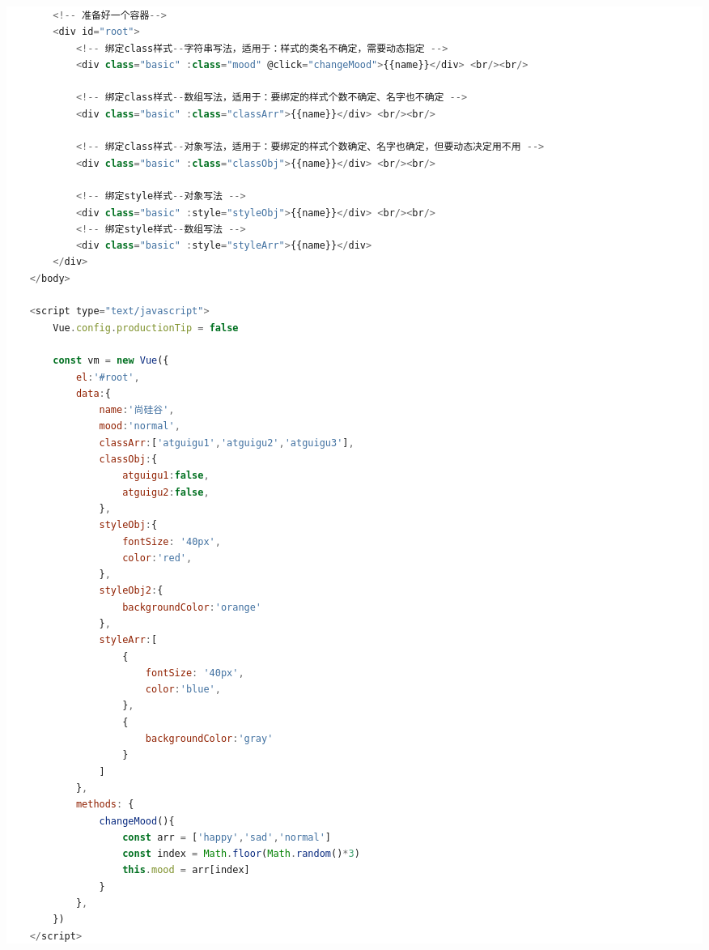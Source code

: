 ```javascript
		<!-- 准备好一个容器-->
		<div id="root">
			<!-- 绑定class样式--字符串写法，适用于：样式的类名不确定，需要动态指定 -->
			<div class="basic" :class="mood" @click="changeMood">{{name}}</div> <br/><br/>

			<!-- 绑定class样式--数组写法，适用于：要绑定的样式个数不确定、名字也不确定 -->
			<div class="basic" :class="classArr">{{name}}</div> <br/><br/>

			<!-- 绑定class样式--对象写法，适用于：要绑定的样式个数确定、名字也确定，但要动态决定用不用 -->
			<div class="basic" :class="classObj">{{name}}</div> <br/><br/>

			<!-- 绑定style样式--对象写法 -->
			<div class="basic" :style="styleObj">{{name}}</div> <br/><br/>
			<!-- 绑定style样式--数组写法 -->
			<div class="basic" :style="styleArr">{{name}}</div>
		</div>
	</body>

	<script type="text/javascript">
		Vue.config.productionTip = false
		
		const vm = new Vue({
			el:'#root',
			data:{
				name:'尚硅谷',
				mood:'normal',
				classArr:['atguigu1','atguigu2','atguigu3'],
				classObj:{
					atguigu1:false,
					atguigu2:false,
				},
				styleObj:{
					fontSize: '40px',
					color:'red',
				},
				styleObj2:{
					backgroundColor:'orange'
				},
				styleArr:[
					{
						fontSize: '40px',
						color:'blue',
					},
					{
						backgroundColor:'gray'
					}
				]
			},
			methods: {
				changeMood(){
					const arr = ['happy','sad','normal']
					const index = Math.floor(Math.random()*3)
					this.mood = arr[index]
				}
			},
		})
	</script>
```
